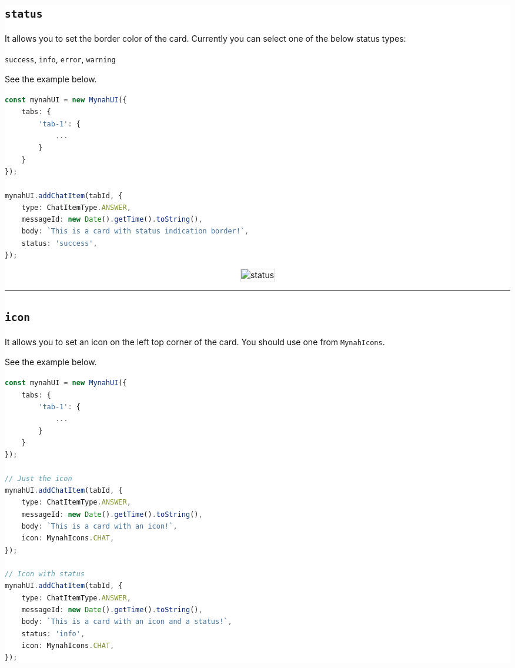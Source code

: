 

## `status`
It allows you to set the border color of the card. Currently you can select one of the below status types: 

`success`, `info`, `error`, `warning`

See the example below.

```typescript
const mynahUI = new MynahUI({
    tabs: {
        'tab-1': {
            ...
        }
    }
});

mynahUI.addChatItem(tabId, {
    type: ChatItemType.ANSWER,
    messageId: new Date().getTime().toString(),
    body: `This is a card with status indication border!`,
    status: 'success',
});
```

<p align="center">
  <img src="./img/data-model/chatItems/status.png" alt="status" style="max-width:500px; width:100%;border: 1px solid #e0e0e0;">
</p>

---

## `icon`
It allows you to set an icon on the left top corner of the card. You should use one from `MynahIcons`. 

See the example below.

```typescript
const mynahUI = new MynahUI({
    tabs: {
        'tab-1': {
            ...
        }
    }
});

// Just the icon
mynahUI.addChatItem(tabId, {
    type: ChatItemType.ANSWER,
    messageId: new Date().getTime().toString(),
    body: `This is a card with an icon!`,
    icon: MynahIcons.CHAT,
});

// Icon with status
mynahUI.addChatItem(tabId, {
    type: ChatItemType.ANSWER,
    messageId: new Date().getTime().toString(),
    body: `This is a card with an icon and a status!`,
    status: 'info',
    icon: MynahIcons.CHAT,
});
```
